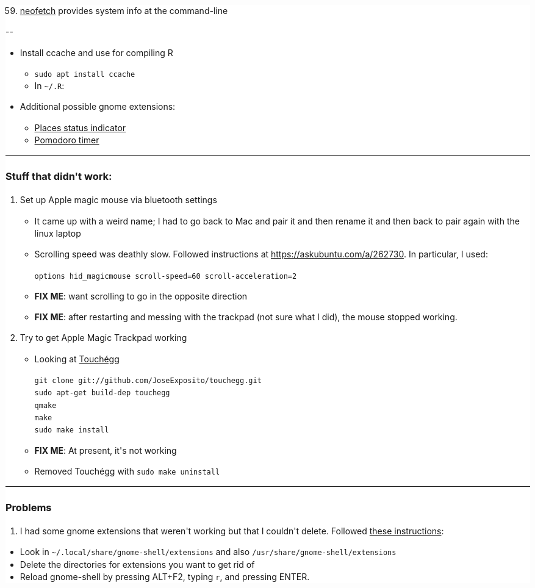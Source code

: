 59. [neofetch](https://github.com/dylanaraps/neofetch) provides system info at the command-line

--

- Install ccache and use for compiling R

  - `sudo apt install ccache`
  - In `~/.R`:

- Additional possible gnome extensions:
  - [Places status indicator](https://extensions.gnome.org/extension/8/places-status-indicator/)
  - [Pomodoro timer](https://gnomepomodoro.org/)



---

### Stuff that didn't work:


1. Set up Apple magic mouse via bluetooth settings

   - It came up with a weird name; I had to go back to Mac and pair it
     and then rename it and then back to pair again with the linux
     laptop
   - Scrolling speed was deathly slow. Followed instructions
     at <https://askubuntu.com/a/262730>. In particular, I used:

     ```
     options hid_magicmouse scroll-speed=60 scroll-acceleration=2
     ```
   - **FIX ME**: want scrolling to go in the opposite direction
   - **FIX ME**: after restarting and messing with the trackpad (not
     sure what I did), the mouse stopped working.


2. Try to get Apple Magic Trackpad working

    - Looking at [Touchégg](https://github.com/JoseExposito/touchegg/wiki/How-to-compile-Touch%C3%A9gg-source-code)

      ```
      git clone git://github.com/JoseExposito/touchegg.git
      sudo apt-get build-dep touchegg
      qmake
      make
      sudo make install
      ```

    - **FIX ME**: At present, it's not working
    - Removed Touchégg with `sudo make uninstall`

----

### Problems

1. I had some gnome extensions that
weren't working but that I couldn't delete. Followed [these
instructions](https://unix.stackexchange.com/a/403674):

  - Look in `~/.local/share/gnome-shell/extensions`
    and also `/usr/share/gnome-shell/extensions`
  - Delete the directories for extensions you want to get rid of
  - Reload gnome-shell by pressing ALT+F2, typing `r`, and pressing ENTER.
